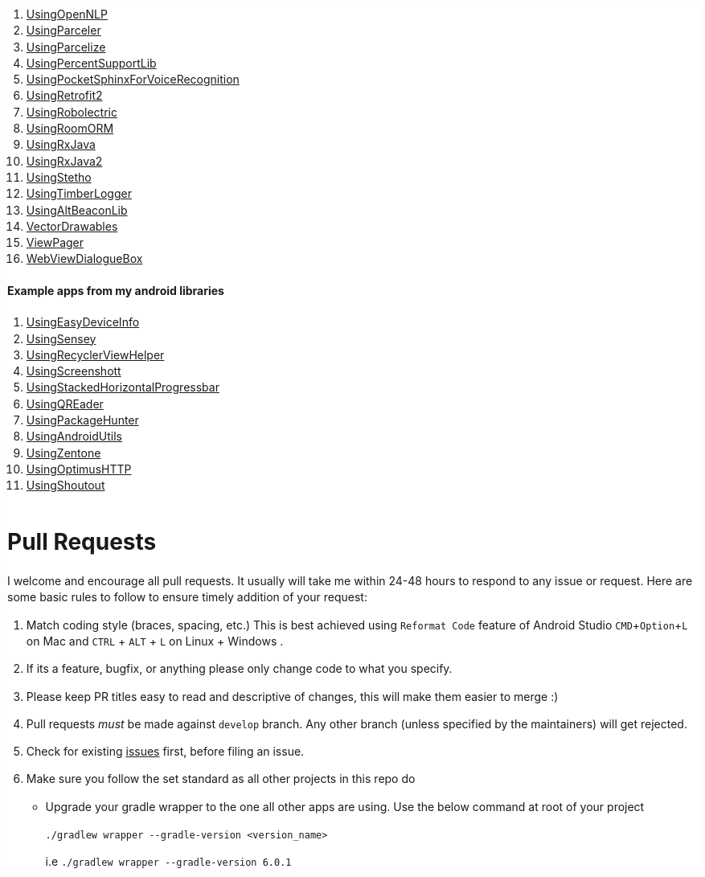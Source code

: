 1. [UsingOpenNLP](/UsingOpenNLP)
1. [UsingParceler](/UsingParceler)
1. [UsingParcelize](/UsingParcelize)
1. [UsingPercentSupportLib](/UsingPercentSupportLib)
1. [UsingPocketSphinxForVoiceRecognition](/UsingPocketSphinxForVoiceRecognition)
1. [UsingRetrofit2](/UsingRetrofit2)
1. [UsingRobolectric](/UsingRobolectric) 
1. [UsingRoomORM](/UsingRoomORM)
1. [UsingRxJava](/UsingRxJava)
1. [UsingRxJava2](/UsingRxJava2)
1. [UsingStetho](/UsingStetho)
2. [UsingTimberLogger](/UsingTimberLogger)
3. [UsingAltBeaconLib](/UsingltBeaconLib)
4. [VectorDrawables](/VectorDrawables)
5. [ViewPager](/ViewPager)
6. [WebViewDialogueBox](/WebViewDialogueBox)

#### Example apps from my android libraries
1. [UsingEasyDeviceInfo](https://github.com/nisrulz/easydeviceinfo/tree/master/app)
1. [UsingSensey](https://github.com/nisrulz/sensey/tree/master/sample)
1. [UsingRecyclerViewHelper](https://github.com/nisrulz/recyclerviewhelper/tree/master/app)
1. [UsingScreenshott](https://github.com/nisrulz/screenshott/tree/master/sample)
1. [UsingStackedHorizontalProgressbar](https://github.com/nisrulz/stackedhorizontalprogressbar/tree/master/sample)
1. [UsingQREader](https://github.com/nisrulz/qreader/tree/master/app)
1. [UsingPackageHunter](https://github.com/nisrulz/packagehunter/tree/master/app)
1. [UsingAndroidUtils](https://github.com/nisrulz/android-utils/tree/master/sample)
1. [UsingZentone](https://github.com/nisrulz/zentone/tree/master/app)
1. [UsingOptimusHTTP](https://github.com/nisrulz/OptimusHTTP/tree/master/sample)
1. [UsingShoutout](https://github.com/nisrulz/ShoutOut/tree/master/sample)


# Pull Requests
I welcome and encourage all pull requests. It usually will take me within 24-48 hours to respond to any issue or request. Here are some basic rules to follow to ensure timely addition of your request:
  1. Match coding style (braces, spacing, etc.) This is best achieved using `Reformat Code` feature of Android Studio `CMD`+`Option`+`L` on Mac and `CTRL` + `ALT` + `L` on Linux + Windows .
  2. If its a feature, bugfix, or anything please only change code to what you specify.
  3. Please keep PR titles easy to read and descriptive of changes, this will make them easier to merge :)
  4. Pull requests _must_ be made against `develop` branch. Any other branch (unless specified by the maintainers) will get rejected.
  5. Check for existing [issues](https://github.com/nisrulz/android-examples/issues) first, before filing an issue.
  6. Make sure you follow the set standard as all other projects in this repo do

      + Upgrade your gradle wrapper to the one all other apps are using. Use the below command at root of your project

          ```
          ./gradlew wrapper --gradle-version <version_name>
          ```
          i.e `./gradlew wrapper --gradle-version 6.0.1`
